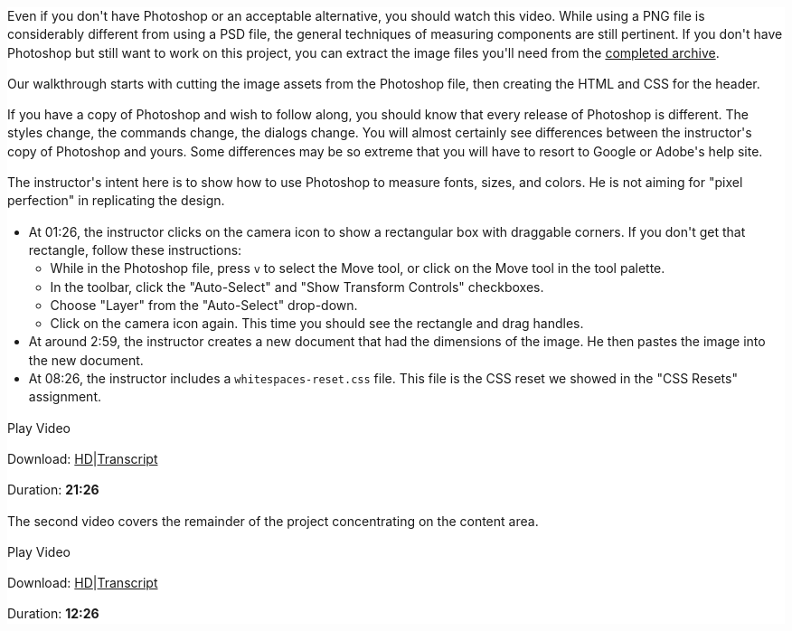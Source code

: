 Even if you don't have Photoshop or an acceptable alternative, you should watch this video. While using a PNG file is considerably different from using a PSD file, the general techniques of measuring components are still pertinent. If you don't have Photoshop but still want to work on this project, you can extract the image files you'll need from the [completed archive](https://d3jtzah944tvom.cloudfront.net/202/projects/lesson_7/photo_blog_final.zip).

Our walkthrough starts with cutting the image assets from the Photoshop file, then creating the HTML and CSS for the header.

If you have a copy of Photoshop and wish to follow along, you should know that every release of Photoshop is different. The styles change, the commands change, the dialogs change. You will almost certainly see differences between the instructor's copy of Photoshop and yours. Some differences may be so extreme that you will have to resort to Google or Adobe's help site.

The instructor's intent here is to show how to use Photoshop to measure fonts, sizes, and colors. He is not aiming for "pixel perfection" in replicating the design.

- At 01:26, the instructor clicks on the camera icon to show a rectangular box with draggable corners. If you don't get that rectangle, follow these instructions:
  - While in the Photoshop file, press `v` to select the Move tool, or click on the Move tool in the tool palette.
  - In the toolbar, click the "Auto-Select" and "Show Transform Controls" checkboxes.
  - Choose "Layer" from the "Auto-Select" drop-down.
  - Click on the camera icon again. This time you should see the rectangle and drag handles.
- At around 2:59, the instructor creates a new document that had the dimensions of the image. He then pastes the image into the new document.
- At 08:26, the instructor includes a `whitespaces-reset.css` file. This file is the CSS reset we showed in the "CSS Resets" assignment.

<video id="video_b23f0380189e_html5_api" class="vjs-tech" poster="https://launchschool.com/assets/tealeaf_markup/video_poster.jpg" preload="none" src="https://d3jtzah944tvom.cloudfront.net/videos/output/photo_blog_1_f9b15a_s1286/photo_blog_1_f9b15a_s1286.mp4" style="box-sizing: inherit; display: inline-block; top: 0px; left: 0px; width: 886.659px; height: 498.739px;"></video>

Play Video

Download: [HD](https://d3jtzah944tvom.cloudfront.net/videos/output/photo_blog_1_f9b15a_s1286/photo_blog_1_f9b15a_s1286.mp4)|[Transcript](https://d3jtzah944tvom.cloudfront.net/videos/transcripts/photo_blog_1_f9b15a_s1286/photo_blog_1_f9b15a_s1286.sbv)

Duration: **21:26**

The second video covers the remainder of the project concentrating on the content area.

<video id="video_7ef30e258266_html5_api" class="vjs-tech" poster="https://launchschool.com/assets/tealeaf_markup/video_poster.jpg" preload="none" src="https://d3jtzah944tvom.cloudfront.net/videos/output/photo_blog_2_7adb23_s746/photo_blog_2_7adb23_s746.mp4" style="box-sizing: inherit; display: inline-block; top: 0px; left: 0px; width: 886.659px; height: 498.739px;"></video>

Play Video

Download: [HD](https://d3jtzah944tvom.cloudfront.net/videos/output/photo_blog_2_7adb23_s746/photo_blog_2_7adb23_s746.mp4)|[Transcript](https://d3jtzah944tvom.cloudfront.net/videos/transcripts/photo_blog_2_7adb23_s746/photo_blog_2_7adb23_s746.sbv)

Duration: **12:26**
